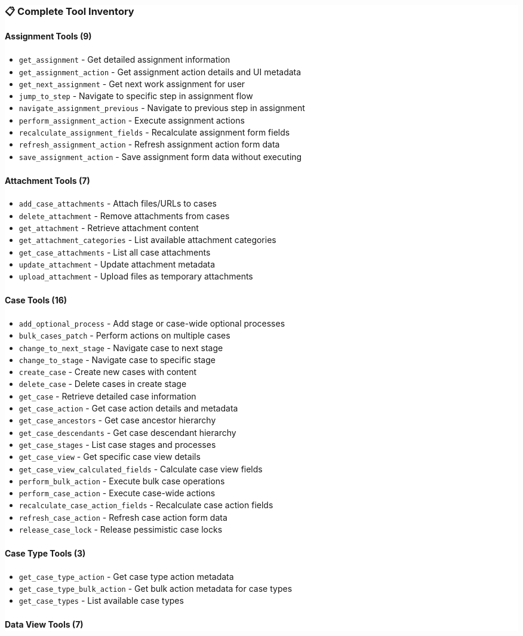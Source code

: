 ### 📋 Complete Tool Inventory

#### Assignment Tools (9)

- `get_assignment` - Get detailed assignment information
- `get_assignment_action` - Get assignment action details and UI metadata
- `get_next_assignment` - Get next work assignment for user
- `jump_to_step` - Navigate to specific step in assignment flow
- `navigate_assignment_previous` - Navigate to previous step in assignment
- `perform_assignment_action` - Execute assignment actions
- `recalculate_assignment_fields` - Recalculate assignment form fields
- `refresh_assignment_action` - Refresh assignment action form data
- `save_assignment_action` - Save assignment form data without executing

#### Attachment Tools (7)

- `add_case_attachments` - Attach files/URLs to cases
- `delete_attachment` - Remove attachments from cases
- `get_attachment` - Retrieve attachment content
- `get_attachment_categories` - List available attachment categories
- `get_case_attachments` - List all case attachments
- `update_attachment` - Update attachment metadata
- `upload_attachment` - Upload files as temporary attachments

#### Case Tools (16)

- `add_optional_process` - Add stage or case-wide optional processes
- `bulk_cases_patch` - Perform actions on multiple cases
- `change_to_next_stage` - Navigate case to next stage
- `change_to_stage` - Navigate case to specific stage
- `create_case` - Create new cases with content
- `delete_case` - Delete cases in create stage
- `get_case` - Retrieve detailed case information
- `get_case_action` - Get case action details and metadata
- `get_case_ancestors` - Get case ancestor hierarchy
- `get_case_descendants` - Get case descendant hierarchy
- `get_case_stages` - List case stages and processes
- `get_case_view` - Get specific case view details
- `get_case_view_calculated_fields` - Calculate case view fields
- `perform_bulk_action` - Execute bulk case operations
- `perform_case_action` - Execute case-wide actions
- `recalculate_case_action_fields` - Recalculate case action fields
- `refresh_case_action` - Refresh case action form data
- `release_case_lock` - Release pessimistic case locks

#### Case Type Tools (3)

- `get_case_type_action` - Get case type action metadata
- `get_case_type_bulk_action` - Get bulk action metadata for case types
- `get_case_types` - List available case types

#### Data View Tools (7)
